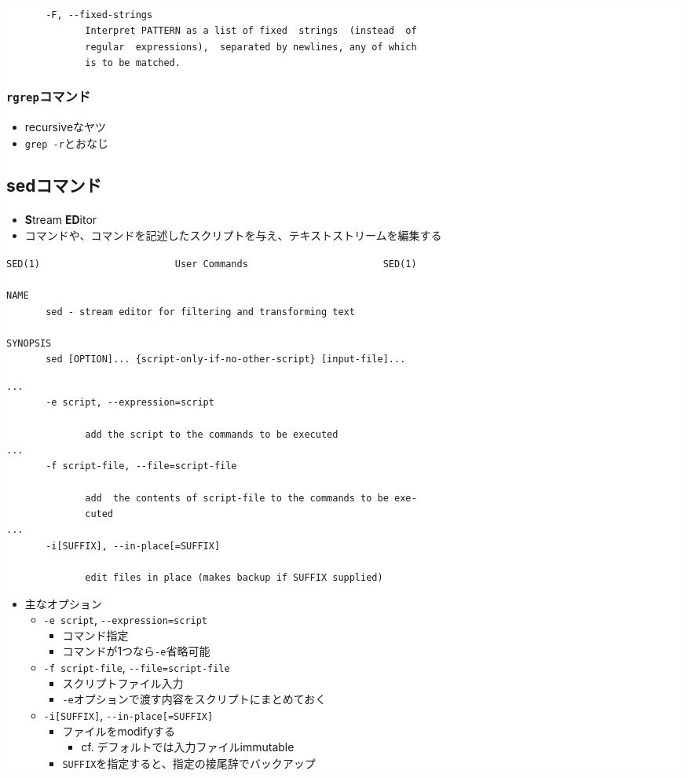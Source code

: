
```
       -F, --fixed-strings
              Interpret PATTERN as a list of fixed  strings  (instead  of
              regular  expressions),  separated by newlines, any of which
              is to be matched.
```


### `rgrep`コマンド

- recursiveなヤツ
- `grep -r`とおなじ


## sedコマンド

- **S**tream **ED**itor
- コマンドや、コマンドを記述したスクリプトを与え、テキストストリームを編集する

```
SED(1)                        User Commands                        SED(1)

NAME
       sed - stream editor for filtering and transforming text

SYNOPSIS
       sed [OPTION]... {script-only-if-no-other-script} [input-file]...
```

```
...
       -e script, --expression=script

              add the script to the commands to be executed
...
       -f script-file, --file=script-file

              add  the contents of script-file to the commands to be exe‐
              cuted
...
       -i[SUFFIX], --in-place[=SUFFIX]

              edit files in place (makes backup if SUFFIX supplied)
```

- 主なオプション
    - `-e script`, `--expression=script`
        - コマンド指定
        - コマンドが1つなら`-e`省略可能
    - `-f script-file`, `--file=script-file`
        - スクリプトファイル入力
        - `-e`オプションで渡す内容をスクリプトにまとめておく
    - `-i[SUFFIX]`, `--in-place[=SUFFIX]`
        - ファイルをmodifyする
            - cf. デフォルトでは入力ファイルimmutable
        - `SUFFIX`を指定すると、指定の接尾辞でバックアップ
